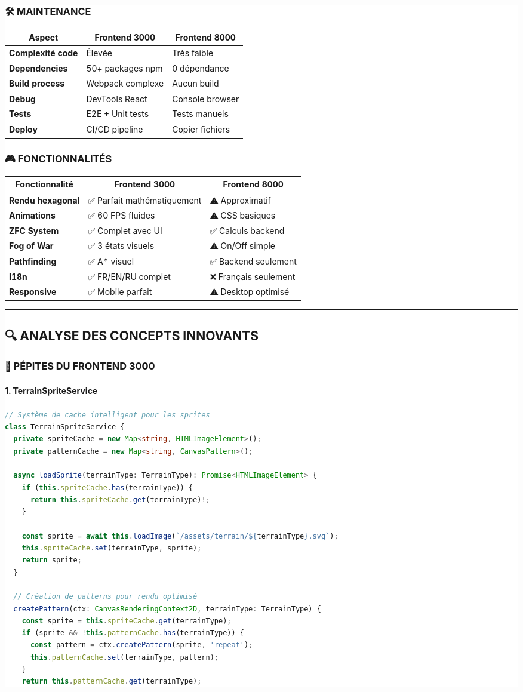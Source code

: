 ### **🛠️ MAINTENANCE**

| Aspect | Frontend 3000 | Frontend 8000 |
|--------|---------------|---------------|
| **Complexité code** | Élevée | Très faible |
| **Dependencies** | 50+ packages npm | 0 dépendance |
| **Build process** | Webpack complexe | Aucun build |
| **Debug** | DevTools React | Console browser |
| **Tests** | E2E + Unit tests | Tests manuels |
| **Deploy** | CI/CD pipeline | Copier fichiers |

### **🎮 FONCTIONNALITÉS**

| Fonctionnalité | Frontend 3000 | Frontend 8000 |
|----------------|---------------|---------------|
| **Rendu hexagonal** | ✅ Parfait mathématiquement | ⚠️ Approximatif |
| **Animations** | ✅ 60 FPS fluides | ⚠️ CSS basiques |
| **ZFC System** | ✅ Complet avec UI | ✅ Calculs backend |
| **Fog of War** | ✅ 3 états visuels | ⚠️ On/Off simple |
| **Pathfinding** | ✅ A* visuel | ✅ Backend seulement |
| **I18n** | ✅ FR/EN/RU complet | ❌ Français seulement |
| **Responsive** | ✅ Mobile parfait | ⚠️ Desktop optimisé |

---

## 🔍 **ANALYSE DES CONCEPTS INNOVANTS**

### **🌟 PÉPITES DU FRONTEND 3000**

#### **1. TerrainSpriteService**
```typescript
// Système de cache intelligent pour les sprites
class TerrainSpriteService {
  private spriteCache = new Map<string, HTMLImageElement>();
  private patternCache = new Map<string, CanvasPattern>();
  
  async loadSprite(terrainType: TerrainType): Promise<HTMLImageElement> {
    if (this.spriteCache.has(terrainType)) {
      return this.spriteCache.get(terrainType)!;
    }
    
    const sprite = await this.loadImage(`/assets/terrain/${terrainType}.svg`);
    this.spriteCache.set(terrainType, sprite);
    return sprite;
  }
  
  // Création de patterns pour rendu optimisé
  createPattern(ctx: CanvasRenderingContext2D, terrainType: TerrainType) {
    const sprite = this.spriteCache.get(terrainType);
    if (sprite && !this.patternCache.has(terrainType)) {
      const pattern = ctx.createPattern(sprite, 'repeat');
      this.patternCache.set(terrainType, pattern);
    }
    return this.patternCache.get(terrainType);
```